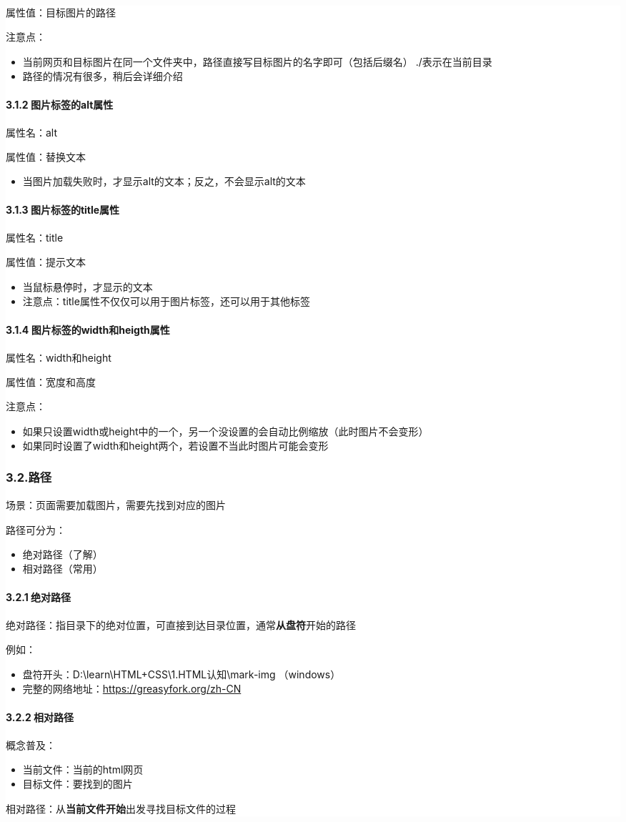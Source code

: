 属性值：目标图片的路径

注意点：

+ 当前网页和目标图片在同一个文件夹中，路径直接写目标图片的名字即可（包括后缀名）    ./表示在当前目录
+ 路径的情况有很多，稍后会详细介绍

#### 3.1.2 图片标签的alt属性

属性名：alt

属性值：替换文本

+ 当图片加载失败时，才显示alt的文本；反之，不会显示alt的文本

#### 3.1.3 图片标签的title属性

属性名：title

属性值：提示文本

+ 当鼠标悬停时，才显示的文本
+ 注意点：title属性不仅仅可以用于图片标签，还可以用于其他标签

#### 3.1.4 图片标签的width和heigth属性

属性名：width和height

属性值：宽度和高度

注意点：

+ 如果只设置width或height中的一个，另一个没设置的会自动比例缩放（此时图片不会变形）
+ 如果同时设置了width和height两个，若设置不当此时图片可能会变形

### 3.2.路径

场景：页面需要加载图片，需要先找到对应的图片

路径可分为：

+ 绝对路径（了解）
+ 相对路径（常用）

#### 3.2.1 绝对路径

绝对路径：指目录下的绝对位置，可直接到达目录位置，通常**从盘符**开始的路径

例如：

+ 盘符开头：D:\learn\HTML+CSS\1.HTML认知\mark-img  （windows）
+ 完整的网络地址：https://greasyfork.org/zh-CN

#### 3.2.2 相对路径

概念普及：

+ 当前文件：当前的html网页
+ 目标文件：要找到的图片

相对路径：从**当前文件开始**出发寻找目标文件的过程
